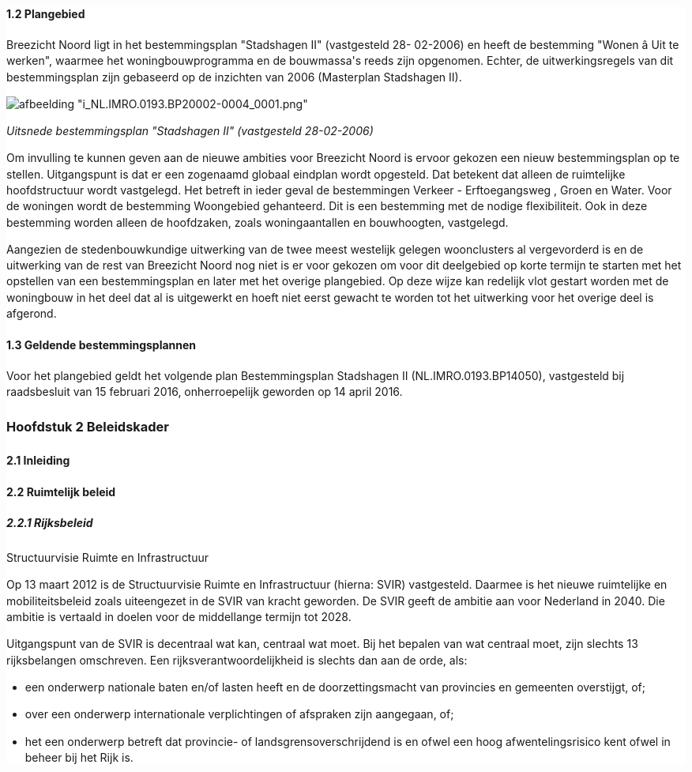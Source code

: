 #### 1\.2 Plangebied

Breezicht Noord ligt in het bestemmingsplan "Stadshagen II" (vastgesteld 28\- 02\-2006\) en heeft de bestemming "Wonen â Uit te werken", waarmee het woningbouwprogramma en de bouwmassa's reeds zijn opgenomen. Echter, de uitwerkingsregels van dit bestemmingsplan zijn gebaseerd op de inzichten van 2006 (Masterplan Stadshagen II).

![afbeelding "i_NL.IMRO.0193.BP20002-0004_0001.png"](i_NL.IMRO.0193.BP20002-0004_0001.png)

*Uitsnede bestemmingsplan "Stadshagen II" (vastgesteld 28\-02\-2006\)*

Om invulling te kunnen geven aan de nieuwe ambities voor Breezicht Noord is ervoor gekozen een nieuw bestemmingsplan op te stellen. Uitgangspunt is dat er een zogenaamd globaal eindplan wordt opgesteld. Dat betekent dat alleen de ruimtelijke hoofdstructuur wordt vastgelegd. Het betreft in ieder geval de bestemmingen Verkeer \- Erftoegangsweg , Groen en Water. Voor de woningen wordt de bestemming Woongebied gehanteerd. Dit is een bestemming met de nodige flexibiliteit. Ook in deze bestemming worden alleen de hoofdzaken, zoals woningaantallen en bouwhoogten, vastgelegd.

Aangezien de stedenbouwkundige uitwerking van de twee meest westelijk gelegen woonclusters al vergevorderd is en de uitwerking van de rest van Breezicht Noord nog niet is er voor gekozen om voor dit deelgebied op korte termijn te starten met het opstellen van een bestemmingsplan en later met het overige plangebied. Op deze wijze kan redelijk vlot gestart worden met de woningbouw in het deel dat al is uitgewerkt en hoeft niet eerst gewacht te worden tot het uitwerking voor het overige deel is afgerond.

#### 1\.3 Geldende bestemmingsplannen

Voor het plangebied geldt het volgende plan Bestemmingsplan Stadshagen II (NL.IMRO.0193\.BP14050\), vastgesteld bij raadsbesluit van 15 februari 2016, onherroepelijk geworden op 14 april 2016\.

### Hoofdstuk 2 Beleidskader

#### 2\.1 Inleiding

#### 2\.2 Ruimtelijk beleid

##### 2\.2\.1 Rijksbeleid

Structuurvisie Ruimte en Infrastructuur

Op 13 maart 2012 is de Structuurvisie Ruimte en Infrastructuur (hierna: SVIR) vastgesteld. Daarmee is het nieuwe ruimtelijke en mobiliteitsbeleid zoals uiteengezet in de SVIR van kracht geworden. De SVIR geeft de ambitie aan voor Nederland in 2040\. Die ambitie is vertaald in doelen voor de middellange termijn tot 2028\.

Uitgangspunt van de SVIR is decentraal wat kan, centraal wat moet. Bij het bepalen van wat centraal moet, zijn slechts 13 rijksbelangen omschreven. Een rijksverantwoordelijkheid is slechts dan aan de orde, als:

* een onderwerp nationale baten en/of lasten heeft en de doorzettingsmacht van provincies en gemeenten overstijgt, of;

* over een onderwerp internationale verplichtingen of afspraken zijn aangegaan, of;

* het een onderwerp betreft dat provincie\- of landsgrensoverschrijdend is en ofwel een hoog afwentelingsrisico kent ofwel in beheer bij het Rijk is.

